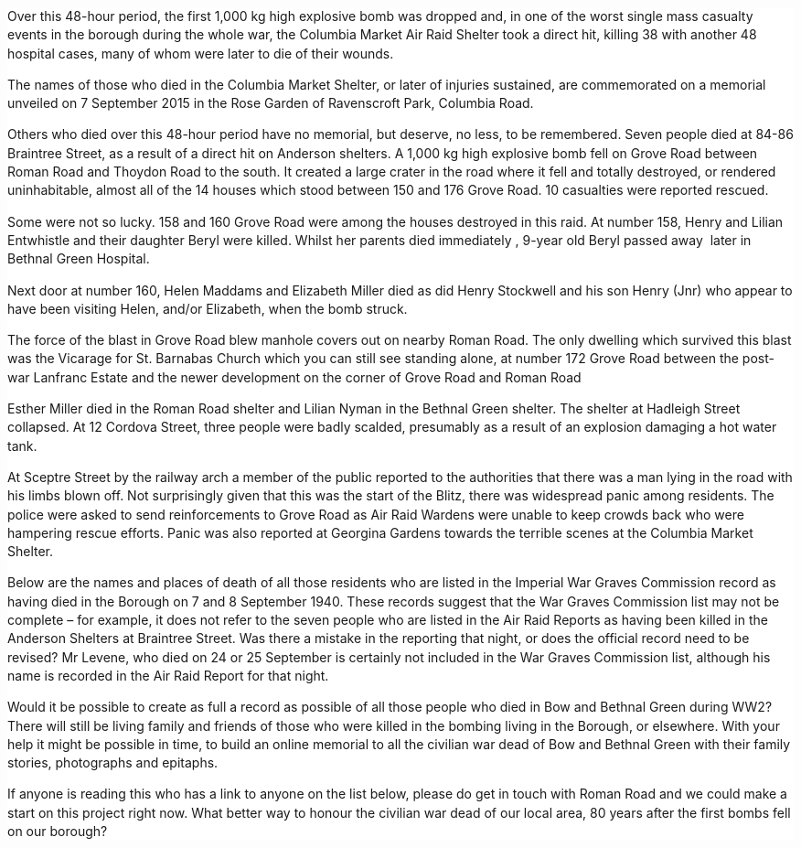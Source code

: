 Over this 48-hour period, the first 1,000 kg high explosive bomb was dropped and, in one of the worst single mass casualty events in the borough during the whole war, the Columbia Market Air Raid Shelter took a direct hit, killing 38 with another 48 hospital cases, many of whom were later to die of their wounds. 

The names of those who died in the Columbia Market Shelter, or later of injuries sustained, are commemorated on a memorial unveiled on 7 September 2015 in the Rose Garden of Ravenscroft Park, Columbia Road.

Others who died over this 48-hour period have no memorial, but deserve, no less, to be remembered. Seven people died at 84-86 Braintree Street, as a result of a direct hit on Anderson shelters. A 1,000 kg high explosive bomb fell on Grove Road between Roman Road and Thoydon Road to the south. It created a large crater in the road where it fell and totally destroyed, or rendered uninhabitable, almost all of the 14 houses which stood between 150 and 176 Grove Road. 10 casualties were reported rescued.

Some were not so lucky. 158 and 160 Grove Road were among the houses destroyed in this raid. At number 158, Henry and Lilian Entwhistle and their daughter Beryl were killed. Whilst her parents died immediately , 9-year old Beryl passed away  later in Bethnal Green Hospital. 

Next door at number 160, Helen Maddams and Elizabeth Miller died as did Henry Stockwell and his son Henry (Jnr) who appear to have been visiting Helen, and/or Elizabeth, when the bomb struck. 

The force of the blast in Grove Road blew manhole covers out on nearby Roman Road. The only dwelling which survived this blast was the Vicarage for St. Barnabas Church which you can still see standing alone, at number 172 Grove Road between the post-war Lanfranc Estate and the newer development on the corner of Grove Road and Roman Road

Esther Miller died in the Roman Road shelter and Lilian Nyman in the Bethnal Green shelter. The shelter at Hadleigh Street collapsed. At 12 Cordova Street, three people were badly scalded, presumably as a result of an explosion damaging a hot water tank. 

At Sceptre Street by the railway arch a member of the public reported to the authorities that there was a man lying in the road with his limbs blown off. Not surprisingly given that this was the start of the Blitz, there was widespread panic among residents. The police were asked to send reinforcements to Grove Road as Air Raid Wardens were unable to keep crowds back who were hampering rescue efforts. Panic was also reported at Georgina Gardens towards the terrible scenes at the Columbia Market Shelter.

Below are the names and places of death of all those residents who are listed in the Imperial War Graves Commission record as having died in the Borough on 7 and 8 September 1940. These records suggest that the War Graves Commission list may not be complete – for example, it does not refer to the seven people who are listed in the Air Raid Reports as having been killed in the Anderson Shelters at Braintree Street. Was there a mistake in the reporting that night, or does the official record need to be revised? Mr Levene, who died on 24 or 25 September is certainly not included in the War Graves Commission list, although his name is recorded in the Air Raid Report for that night.

Would it be possible to create as full a record as possible of all those people who died in Bow and Bethnal Green during WW2? There will still be living family and friends of those who were killed in the bombing living in the Borough, or elsewhere. With your help it might be possible in time, to build an online memorial to all the civilian war dead of Bow and Bethnal Green with their family stories, photographs and epitaphs. 

If anyone is reading this who has a link to anyone on the list below, please do get in touch with Roman Road and we could make a start on this project right now. What better way to honour the civilian war dead of our local area, 80 years after the first bombs fell on our borough?
